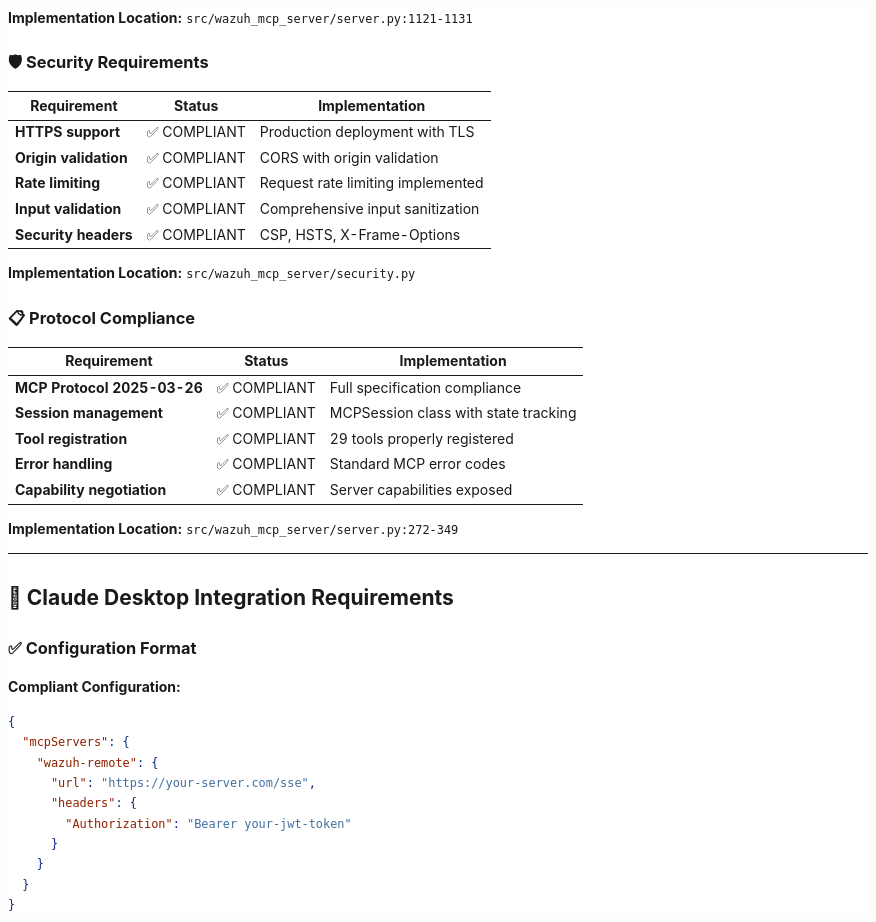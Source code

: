 **Implementation Location:** `src/wazuh_mcp_server/server.py:1121-1131`

### 🛡️ **Security Requirements**

| Requirement | Status | Implementation |
|-------------|--------|----------------|
| **HTTPS support** | ✅ COMPLIANT | Production deployment with TLS |
| **Origin validation** | ✅ COMPLIANT | CORS with origin validation |
| **Rate limiting** | ✅ COMPLIANT | Request rate limiting implemented |
| **Input validation** | ✅ COMPLIANT | Comprehensive input sanitization |
| **Security headers** | ✅ COMPLIANT | CSP, HSTS, X-Frame-Options |

**Implementation Location:** `src/wazuh_mcp_server/security.py`

### 📋 **Protocol Compliance**

| Requirement | Status | Implementation |
|-------------|--------|----------------|
| **MCP Protocol 2025-03-26** | ✅ COMPLIANT | Full specification compliance |
| **Session management** | ✅ COMPLIANT | MCPSession class with state tracking |
| **Tool registration** | ✅ COMPLIANT | 29 tools properly registered |
| **Error handling** | ✅ COMPLIANT | Standard MCP error codes |
| **Capability negotiation** | ✅ COMPLIANT | Server capabilities exposed |

**Implementation Location:** `src/wazuh_mcp_server/server.py:272-349`

---

## 🎯 **Claude Desktop Integration Requirements**

### ✅ **Configuration Format**

**Compliant Configuration:**
```json
{
  "mcpServers": {
    "wazuh-remote": {
      "url": "https://your-server.com/sse",
      "headers": {
        "Authorization": "Bearer your-jwt-token"
      }
    }
  }
}
```
